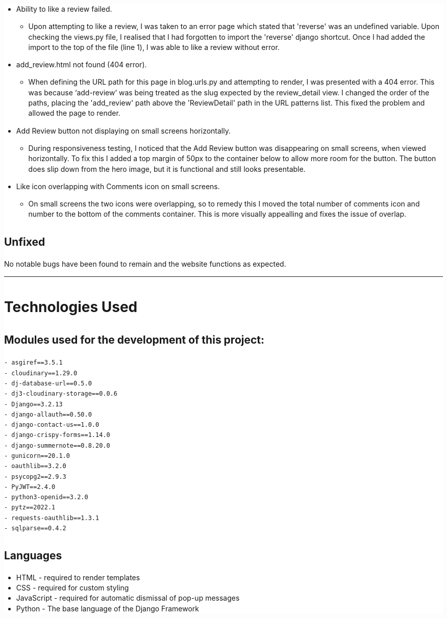 - Ability to like a review failed.
    - Upon attempting to like a review, I was taken to an error page which stated that 'reverse' was an undefined variable. Upon checking the views.py file, I realised that I had forgotten to import the 'reverse' django shortcut. Once I had added the import to the top of the file (line 1), I was able to like a review without error. 

- add_review.html not found (404 error).
    - When defining the URL path for this page in blog.urls.py and attempting to render, I was presented with a 404 error. This was because ‘add-review’ was being treated as the slug expected by the review_detail view. I changed the order of the paths, placing the 'add_review' path above the 'ReviewDetail' path in the URL patterns list. This fixed the problem and allowed the page to render.

- Add Review button not displaying on small screens horizontally.
    - During responsiveness testing, I noticed that the Add Review button was disappearing on small screens, when viewed horizontally. To fix this I added a top margin of 50px to the container below to allow more room for the button. The button does slip down from the hero image, but it is functional and still looks presentable. 

- Like icon overlapping with Comments icon on small screens.
    - On small screens the two icons were overlapping, so to remedy this I moved the total number of comments icon and number to the bottom of the comments container. This is more visually appealling and fixes the issue of overlap. 
   

## Unfixed

No notable bugs have been found to remain and the website functions as expected. 
***

# Technologies Used

## Modules used for the development of this project: 
    - asgiref==3.5.1
    - cloudinary==1.29.0
    - dj-database-url==0.5.0
    - dj3-cloudinary-storage==0.0.6
    - Django==3.2.13
    - django-allauth==0.50.0
    - django-contact-us==1.0.0
    - django-crispy-forms==1.14.0
    - django-summernote==0.8.20.0
    - gunicorn==20.1.0
    - oauthlib==3.2.0
    - psycopg2==2.9.3
    - PyJWT==2.4.0
    - python3-openid==3.2.0
    - pytz==2022.1
    - requests-oauthlib==1.3.1
    - sqlparse==0.4.2

## Languages
- HTML - required to render templates
- CSS - required for custom styling
- JavaScript - required for automatic dismissal of pop-up messages
- Python - The base language of the Django Framework
